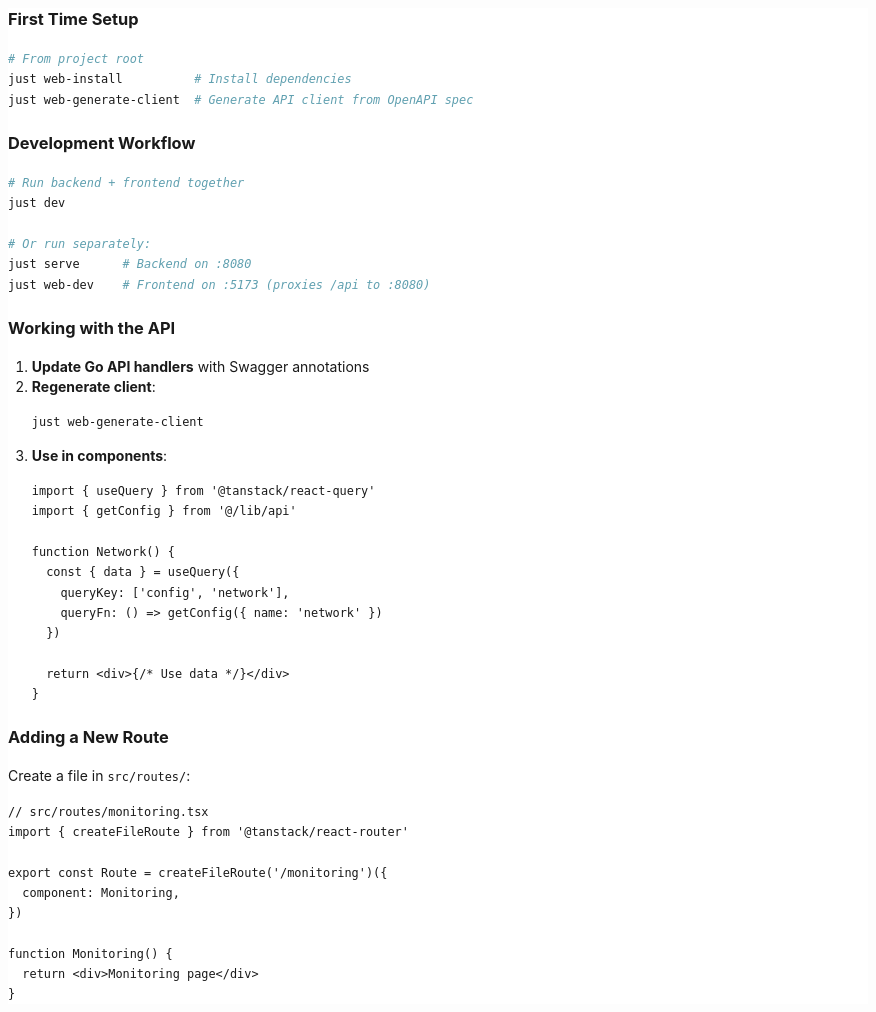 ### First Time Setup

```bash
# From project root
just web-install          # Install dependencies
just web-generate-client  # Generate API client from OpenAPI spec
```

### Development Workflow

```bash
# Run backend + frontend together
just dev

# Or run separately:
just serve      # Backend on :8080
just web-dev    # Frontend on :5173 (proxies /api to :8080)
```

### Working with the API

1. **Update Go API handlers** with Swagger annotations
2. **Regenerate client**:
   ```bash
   just web-generate-client
   ```
3. **Use in components**:
   ```tsx
   import { useQuery } from '@tanstack/react-query'
   import { getConfig } from '@/lib/api'

   function Network() {
     const { data } = useQuery({
       queryKey: ['config', 'network'],
       queryFn: () => getConfig({ name: 'network' })
     })

     return <div>{/* Use data */}</div>
   }
   ```

### Adding a New Route

Create a file in `src/routes/`:

```tsx
// src/routes/monitoring.tsx
import { createFileRoute } from '@tanstack/react-router'

export const Route = createFileRoute('/monitoring')({
  component: Monitoring,
})

function Monitoring() {
  return <div>Monitoring page</div>
}
```
